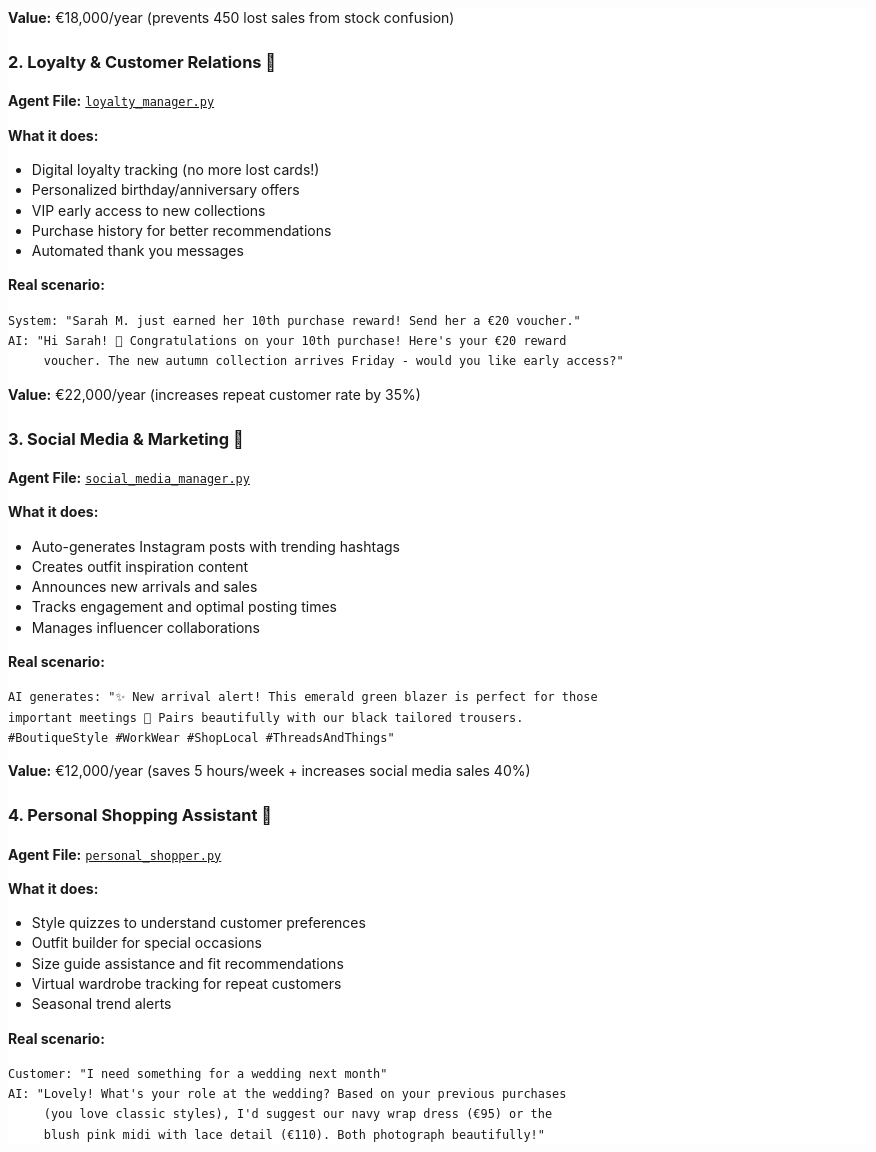 **Value:** €18,000/year (prevents 450 lost sales from stock confusion)

### 2. Loyalty & Customer Relations 💎
**Agent File:** [`loyalty_manager.py`](agents/loyalty_manager.py)

**What it does:**
- Digital loyalty tracking (no more lost cards!)
- Personalized birthday/anniversary offers
- VIP early access to new collections
- Purchase history for better recommendations
- Automated thank you messages

**Real scenario:**
```
System: "Sarah M. just earned her 10th purchase reward! Send her a €20 voucher."
AI: "Hi Sarah! 🎉 Congratulations on your 10th purchase! Here's your €20 reward
     voucher. The new autumn collection arrives Friday - would you like early access?"
```

**Value:** €22,000/year (increases repeat customer rate by 35%)

### 3. Social Media & Marketing 📱
**Agent File:** [`social_media_manager.py`](agents/social_media_manager.py)

**What it does:**
- Auto-generates Instagram posts with trending hashtags
- Creates outfit inspiration content
- Announces new arrivals and sales
- Tracks engagement and optimal posting times
- Manages influencer collaborations

**Real scenario:**
```
AI generates: "✨ New arrival alert! This emerald green blazer is perfect for those
important meetings 💼 Pairs beautifully with our black tailored trousers.
#BoutiqueStyle #WorkWear #ShopLocal #ThreadsAndThings"
```

**Value:** €12,000/year (saves 5 hours/week + increases social media sales 40%)

### 4. Personal Shopping Assistant 👗
**Agent File:** [`personal_shopper.py`](agents/personal_shopper.py)

**What it does:**
- Style quizzes to understand customer preferences
- Outfit builder for special occasions
- Size guide assistance and fit recommendations
- Virtual wardrobe tracking for repeat customers
- Seasonal trend alerts

**Real scenario:**
```
Customer: "I need something for a wedding next month"
AI: "Lovely! What's your role at the wedding? Based on your previous purchases
     (you love classic styles), I'd suggest our navy wrap dress (€95) or the
     blush pink midi with lace detail (€110). Both photograph beautifully!"
```
